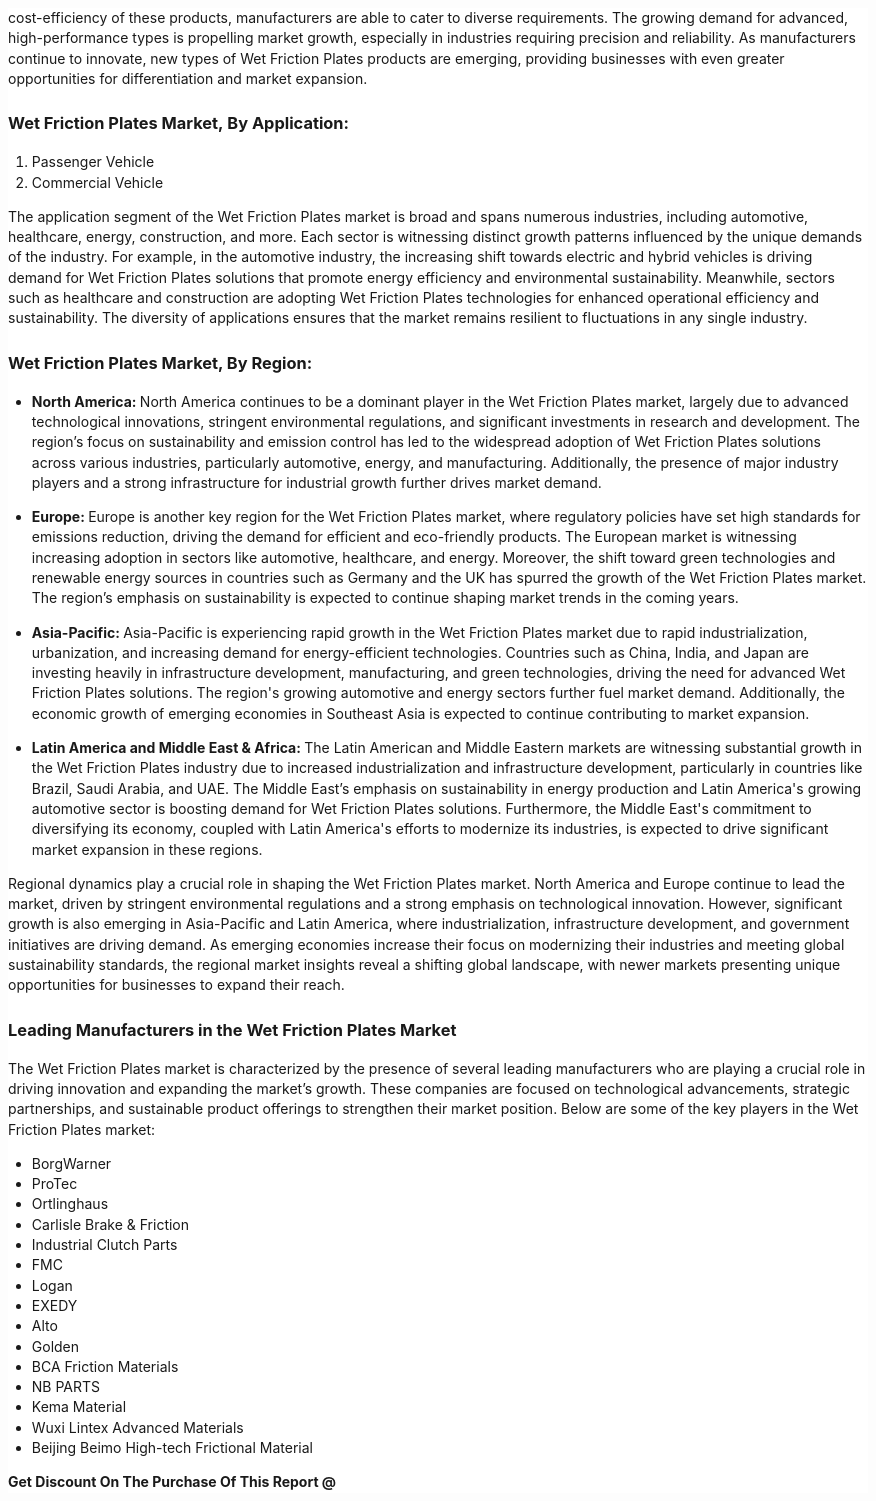 cost-efficiency of these products, manufacturers are able to cater to diverse requirements. The growing demand for advanced, high-performance types is propelling market growth, especially in industries requiring precision and reliability. As manufacturers continue to innovate, new types of Wet Friction Plates products are emerging, providing businesses with even greater opportunities for differentiation and market expansion.</p><h3>Wet Friction Plates Market,&nbsp;By Application:</h3><ol><li>Passenger Vehicle<li> Commercial Vehicle</li></ol><p>The application segment of the Wet Friction Plates market is broad and spans numerous industries, including automotive, healthcare, energy, construction, and more. Each sector is witnessing distinct growth patterns influenced by the unique demands of the industry. For example, in the automotive industry, the increasing shift towards electric and hybrid vehicles is driving demand for Wet Friction Plates solutions that promote energy efficiency and environmental sustainability. Meanwhile, sectors such as healthcare and construction are adopting Wet Friction Plates technologies for enhanced operational efficiency and sustainability. The diversity of applications ensures that the market remains resilient to fluctuations in any single industry.</p><h3>Wet Friction Plates Market, By Region:</h3><ul><li><p><strong>North America:&nbsp;</strong>North America continues to be a dominant player in the Wet Friction Plates market, largely due to advanced technological innovations, stringent environmental regulations, and significant investments in research and development. The region&rsquo;s focus on sustainability and emission control has led to the widespread adoption of Wet Friction Plates solutions across various industries, particularly automotive, energy, and manufacturing. Additionally, the presence of major industry players and a strong infrastructure for industrial growth further drives market demand.</p></li><li><p><strong><strong>Europe:&nbsp;</strong></strong>Europe is another key region for the Wet Friction Plates market, where regulatory policies have set high standards for emissions reduction, driving the demand for efficient and eco-friendly products. The European market is witnessing increasing adoption in sectors like automotive, healthcare, and energy. Moreover, the shift toward green technologies and renewable energy sources in countries such as Germany and the UK has spurred the growth of the Wet Friction Plates market. The region&rsquo;s emphasis on sustainability is expected to continue shaping market trends in the coming years.</p></li><li><p><strong><strong>Asia-Pacific:&nbsp;</strong></strong>Asia-Pacific is experiencing rapid growth in the Wet Friction Plates market due to rapid industrialization, urbanization, and increasing demand for energy-efficient technologies. Countries such as China, India, and Japan are investing heavily in infrastructure development, manufacturing, and green technologies, driving the need for advanced Wet Friction Plates solutions. The region's growing automotive and energy sectors further fuel market demand. Additionally, the economic growth of emerging economies in Southeast Asia is expected to continue contributing to market expansion.</p></li><li><p><strong><strong>Latin America and Middle East &amp; Africa:&nbsp;</strong></strong>The Latin American and Middle Eastern markets are witnessing substantial growth in the Wet Friction Plates industry due to increased industrialization and infrastructure development, particularly in countries like Brazil, Saudi Arabia, and UAE. The Middle East&rsquo;s emphasis on sustainability in energy production and Latin America's growing automotive sector is boosting demand for Wet Friction Plates solutions. Furthermore, the Middle East's commitment to diversifying its economy, coupled with Latin America's efforts to modernize its industries, is expected to drive significant market expansion in these regions.</p></li></ul><p>Regional dynamics play a crucial role in shaping the Wet Friction Plates market. North America and Europe continue to lead the market, driven by stringent environmental regulations and a strong emphasis on technological innovation. However, significant growth is also emerging in Asia-Pacific and Latin America, where industrialization, infrastructure development, and government initiatives are driving demand. As emerging economies increase their focus on modernizing their industries and meeting global sustainability standards, the regional market insights reveal a shifting global landscape, with newer markets presenting unique opportunities for businesses to expand their reach.</p><h3><strong>Leading Manufacturers in the Wet Friction Plates Market</strong></h3><p>The Wet Friction Plates market is characterized by the presence of several leading manufacturers who are playing a crucial role in driving innovation and expanding the market&rsquo;s growth. These companies are focused on technological advancements, strategic partnerships, and sustainable product offerings to strengthen their market position. Below are some of the key players in the Wet Friction Plates market:</p></div><div class="article-main__content" data-test-id="publishing-text-block"><ul><li><span class="">BorgWarner<li> ProTec<li> Ortlinghaus<li> Carlisle Brake & Friction<li> Industrial Clutch Parts<li> FMC<li> Logan<li> EXEDY<li> Alto<li> Golden<li> BCA Friction Materials<li> NB PARTS<li> Kema Material<li> Wuxi Lintex Advanced Materials<li> Beijing Beimo High-tech Frictional Material</span></li></ul></div><div class="article-main__content" data-test-id="publishing-text-block"><p><span class="font-[700]"><strong>Get Discount On The Purchase Of This Report @</strong>